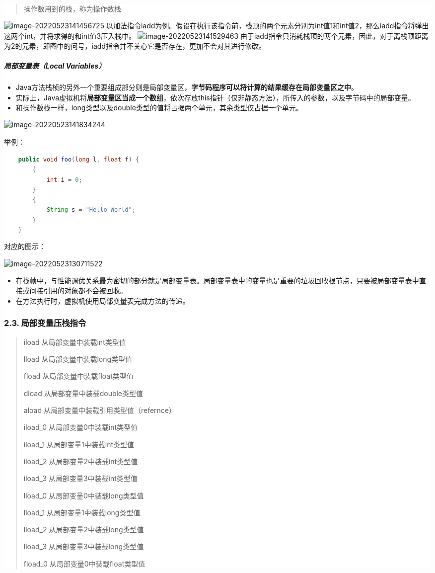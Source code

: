 > 操作数用到的栈，称为操作数栈

![image-20220523141456725](https://chenfl-note.oss-cn-hangzhou.aliyuncs.com/note/java/jvm/img/202205251600252.png)
以加法指令iadd为例。假设在执行该指令前，栈顶的两个元素分别为int值1和int值2，那么iadd指令将弹出这两个int，并将求得的和int值3压入栈中。
![image-20220523141529463](https://chenfl-note.oss-cn-hangzhou.aliyuncs.com/note/java/jvm/img/202205251601741.png)
由于iadd指令只消耗栈顶的两个元素，因此，对于离栈顶距离为2的元素，即图中的问号，iadd指令并不关心它是否存在，更加不会对其进行修改。

##### **局部变量表（Local Variables）**

- Java方法栈桢的另外一个重要组成部分则是局部变量区，**字节码程序可以将计算的结果缓存在局部变量区之中**。
- 实际上，Java虚拟机将**局部变量区当成一个数组**，依次存放this指针（仅非静态方法），所传入的参数，以及字节码中的局部变量。
- 和操作数栈一样，long类型以及double类型的值将占据两个单元，其余类型仅占据一个单元。

![image-20220523141834244](https://chenfl-note.oss-cn-hangzhou.aliyuncs.com/note/java/jvm/img/202205251601205.png)

举例：

```java
    public void foo(long l, float f) {
        {
            int i = 0;
        }
        {
            String s = "Hello World";
        }
    }
```

对应的图示：

![image-20220523130711522](https://chenfl-note.oss-cn-hangzhou.aliyuncs.com/note/java/jvm/img/202205251601315.png)

- 在栈帧中，与性能调优关系最为密切的部分就是局部变量表。局部变量表中的变量也是重要的垃圾回收根节点，只要被局部变量表中直接或间接引用的对象都不会被回收。
- 在方法执行时，虚拟机使用局部变量表完成方法的传递。

### 2.3. 局部变量压栈指令

> iload 从局部变量中装载int类型值
>
> lload 从局部变量中装载long类型值
>
> fload 从局部变量中装载float类型值
>
> dload 从局部变量中装载double类型值
>
> aload 从局部变量中装载引用类型值（refernce）
>
> iload_0 从局部变量0中装载int类型值
>
> iload_1 从局部变量1中装载int类型值
>
> iload_2 从局部变量2中装载int类型值
>
> iload_3 从局部变量3中装载int类型值
>
> lload_0 从局部变量0中装载long类型值
>
> lload_1 从局部变量1中装载long类型值
>
> lload_2 从局部变量2中装载long类型值
>
> lload_3 从局部变量3中装载long类型值
>
> fload_0 从局部变量0中装载float类型值
>